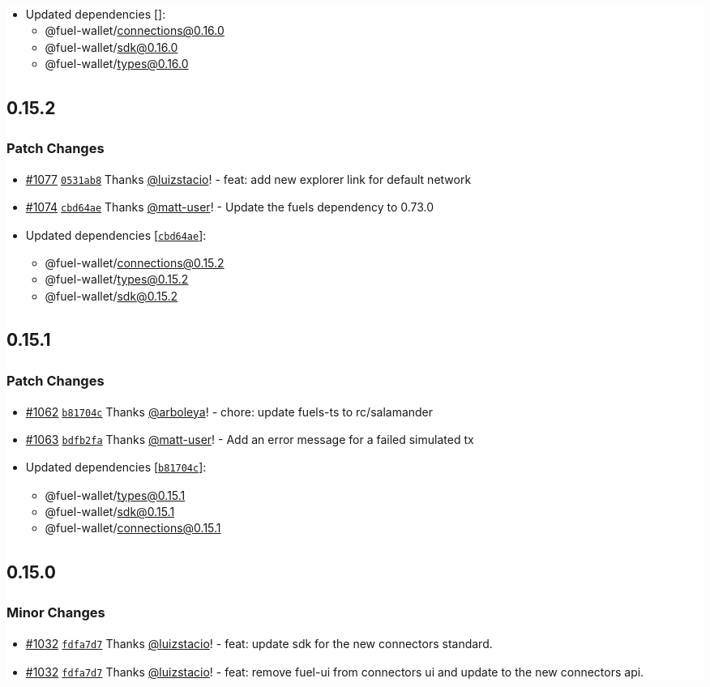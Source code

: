 - Updated dependencies []:
  - @fuel-wallet/connections@0.16.0
  - @fuel-wallet/sdk@0.16.0
  - @fuel-wallet/types@0.16.0

## 0.15.2

### Patch Changes

- [#1077](https://github.com/FuelLabs/fuels-wallet/pull/1077) [`0531ab8`](https://github.com/FuelLabs/fuels-wallet/commit/0531ab82009715db695628522958e9751bf3b134) Thanks [@luizstacio](https://github.com/luizstacio)! - feat: add new explorer link for default network

- [#1074](https://github.com/FuelLabs/fuels-wallet/pull/1074) [`cbd64ae`](https://github.com/FuelLabs/fuels-wallet/commit/cbd64ae5b433ee7964e934a016765db5d7756196) Thanks [@matt-user](https://github.com/matt-user)! - Update the fuels dependency to 0.73.0

- Updated dependencies [[`cbd64ae`](https://github.com/FuelLabs/fuels-wallet/commit/cbd64ae5b433ee7964e934a016765db5d7756196)]:
  - @fuel-wallet/connections@0.15.2
  - @fuel-wallet/types@0.15.2
  - @fuel-wallet/sdk@0.15.2

## 0.15.1

### Patch Changes

- [#1062](https://github.com/FuelLabs/fuels-wallet/pull/1062) [`b81704c`](https://github.com/FuelLabs/fuels-wallet/commit/b81704c6b2175444c4b4a815a6b5cd7618fcb139) Thanks [@arboleya](https://github.com/arboleya)! - chore: update fuels-ts to rc/salamander

- [#1063](https://github.com/FuelLabs/fuels-wallet/pull/1063) [`bdfb2fa`](https://github.com/FuelLabs/fuels-wallet/commit/bdfb2fa6094e49372109170ea8c60cef2ad2b2fa) Thanks [@matt-user](https://github.com/matt-user)! - Add an error message for a failed simulated tx

- Updated dependencies [[`b81704c`](https://github.com/FuelLabs/fuels-wallet/commit/b81704c6b2175444c4b4a815a6b5cd7618fcb139)]:
  - @fuel-wallet/types@0.15.1
  - @fuel-wallet/sdk@0.15.1
  - @fuel-wallet/connections@0.15.1

## 0.15.0

### Minor Changes

- [#1032](https://github.com/FuelLabs/fuels-wallet/pull/1032) [`fdfa7d7`](https://github.com/FuelLabs/fuels-wallet/commit/fdfa7d7c74608071c41b1a36a44d42a49c13ee97) Thanks [@luizstacio](https://github.com/luizstacio)! - feat: update sdk for the new connectors standard.

- [#1032](https://github.com/FuelLabs/fuels-wallet/pull/1032) [`fdfa7d7`](https://github.com/FuelLabs/fuels-wallet/commit/fdfa7d7c74608071c41b1a36a44d42a49c13ee97) Thanks [@luizstacio](https://github.com/luizstacio)! - feat: remove fuel-ui from connectors ui and update to the new connectors api.

